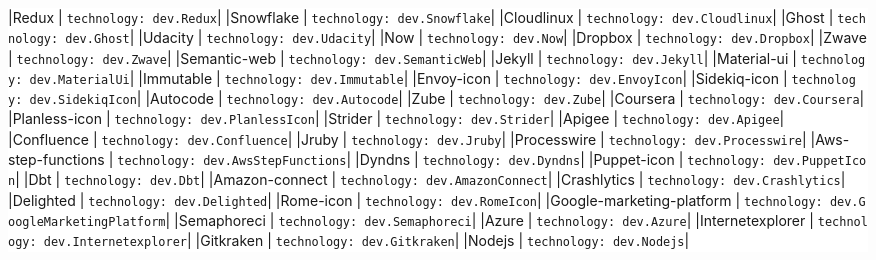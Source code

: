 |Redux | `technology: dev.Redux`|
|Snowflake | `technology: dev.Snowflake`|
|Cloudlinux | `technology: dev.Cloudlinux`|
|Ghost | `technology: dev.Ghost`|
|Udacity | `technology: dev.Udacity`|
|Now | `technology: dev.Now`|
|Dropbox | `technology: dev.Dropbox`|
|Zwave | `technology: dev.Zwave`|
|Semantic-web | `technology: dev.SemanticWeb`|
|Jekyll | `technology: dev.Jekyll`|
|Material-ui | `technology: dev.MaterialUi`|
|Immutable | `technology: dev.Immutable`|
|Envoy-icon | `technology: dev.EnvoyIcon`|
|Sidekiq-icon | `technology: dev.SidekiqIcon`|
|Autocode | `technology: dev.Autocode`|
|Zube | `technology: dev.Zube`|
|Coursera | `technology: dev.Coursera`|
|Planless-icon | `technology: dev.PlanlessIcon`|
|Strider | `technology: dev.Strider`|
|Apigee | `technology: dev.Apigee`|
|Confluence | `technology: dev.Confluence`|
|Jruby | `technology: dev.Jruby`|
|Processwire | `technology: dev.Processwire`|
|Aws-step-functions | `technology: dev.AwsStepFunctions`|
|Dyndns | `technology: dev.Dyndns`|
|Puppet-icon | `technology: dev.PuppetIcon`|
|Dbt | `technology: dev.Dbt`|
|Amazon-connect | `technology: dev.AmazonConnect`|
|Crashlytics | `technology: dev.Crashlytics`|
|Delighted | `technology: dev.Delighted`|
|Rome-icon | `technology: dev.RomeIcon`|
|Google-marketing-platform | `technology: dev.GoogleMarketingPlatform`|
|Semaphoreci | `technology: dev.Semaphoreci`|
|Azure | `technology: dev.Azure`|
|Internetexplorer | `technology: dev.Internetexplorer`|
|Gitkraken | `technology: dev.Gitkraken`|
|Nodejs | `technology: dev.Nodejs`|